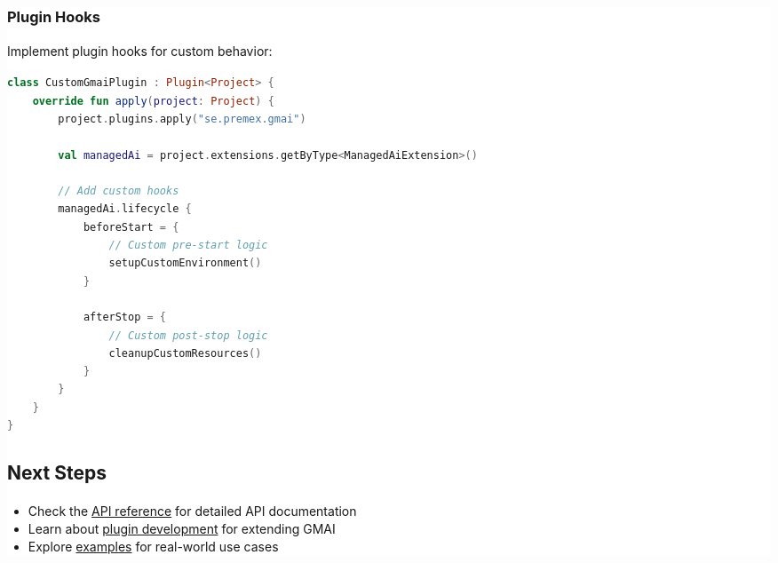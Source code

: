 ### Plugin Hooks

Implement plugin hooks for custom behavior:

```kotlin
class CustomGmaiPlugin : Plugin<Project> {
    override fun apply(project: Project) {
        project.plugins.apply("se.premex.gmai")
        
        val managedAi = project.extensions.getByType<ManagedAiExtension>()
        
        // Add custom hooks
        managedAi.lifecycle {
            beforeStart = {
                // Custom pre-start logic
                setupCustomEnvironment()
            }
            
            afterStop = {
                // Custom post-stop logic
                cleanupCustomResources()
            }
        }
    }
}
```

## Next Steps

- Check the [API reference](api-reference.md) for detailed API documentation
- Learn about [plugin development](plugin-development.md) for extending GMAI
- Explore [examples](examples.md) for real-world use cases
